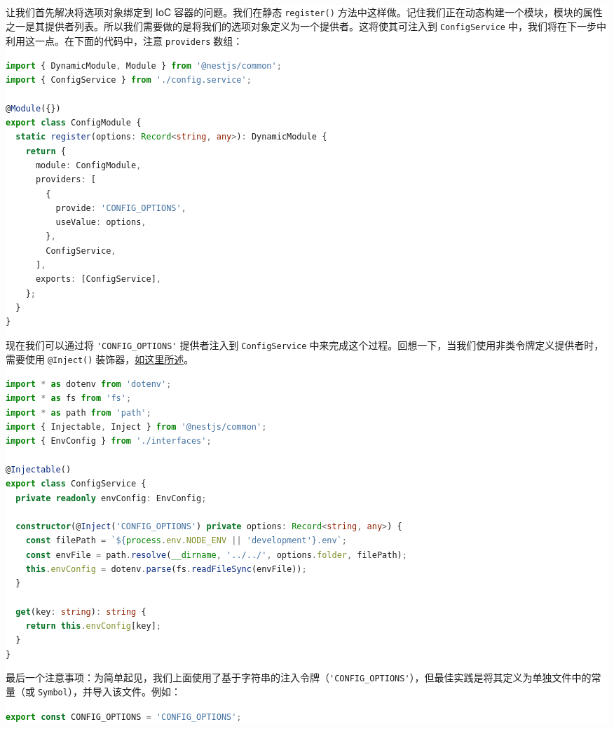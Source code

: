 让我们首先解决将选项对象绑定到 IoC 容器的问题。我们在静态 `register()` 方法中这样做。记住我们正在动态构建一个模块，模块的属性之一是其提供者列表。所以我们需要做的是将我们的选项对象定义为一个提供者。这将使其可注入到 `ConfigService` 中，我们将在下一步中利用这一点。在下面的代码中，注意 `providers` 数组：

```typescript
import { DynamicModule, Module } from '@nestjs/common';
import { ConfigService } from './config.service';

@Module({})
export class ConfigModule {
  static register(options: Record<string, any>): DynamicModule {
    return {
      module: ConfigModule,
      providers: [
        {
          provide: 'CONFIG_OPTIONS',
          useValue: options,
        },
        ConfigService,
      ],
      exports: [ConfigService],
    };
  }
}
```

现在我们可以通过将 `'CONFIG_OPTIONS'` 提供者注入到 `ConfigService` 中来完成这个过程。回想一下，当我们使用非类令牌定义提供者时，需要使用 `@Inject()` 装饰器，[如这里所述](https://docs.nestjs.com/fundamentals/custom-providers#non-class-based-provider-tokens)。

```typescript
import * as dotenv from 'dotenv';
import * as fs from 'fs';
import * as path from 'path';
import { Injectable, Inject } from '@nestjs/common';
import { EnvConfig } from './interfaces';

@Injectable()
export class ConfigService {
  private readonly envConfig: EnvConfig;

  constructor(@Inject('CONFIG_OPTIONS') private options: Record<string, any>) {
    const filePath = `${process.env.NODE_ENV || 'development'}.env`;
    const envFile = path.resolve(__dirname, '../../', options.folder, filePath);
    this.envConfig = dotenv.parse(fs.readFileSync(envFile));
  }

  get(key: string): string {
    return this.envConfig[key];
  }
}
```

最后一个注意事项：为简单起见，我们上面使用了基于字符串的注入令牌（`'CONFIG_OPTIONS'`），但最佳实践是将其定义为单独文件中的常量（或 `Symbol`），并导入该文件。例如：

```typescript
export const CONFIG_OPTIONS = 'CONFIG_OPTIONS';
```
